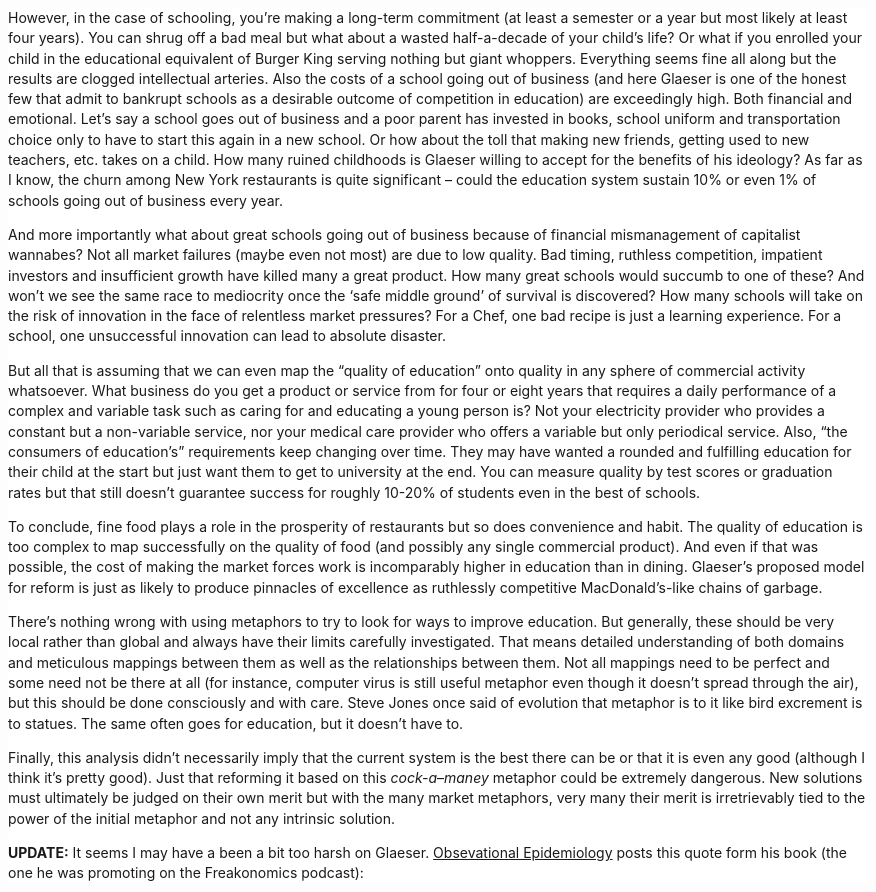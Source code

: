 However, in the case of schooling, you’re making a long-term commitment (at least a semester or a year but most likely at least four years). You can shrug off a bad meal but what about a wasted half-a-decade of your child’s life? Or what if you enrolled your child in the educational equivalent of Burger King serving nothing but giant whoppers. Everything seems fine all along but the results are clogged intellectual arteries. Also the costs of a school going out of business (and here Glaeser is one of the honest few that admit to bankrupt schools as a desirable outcome of competition in education) are exceedingly high. Both financial and emotional. Let’s say a school goes out of business and a poor parent has invested in books, school uniform and transportation choice only to have to start this again in a new school. Or how about the toll that making new friends, getting used to new teachers, etc. takes on a child. How many ruined childhoods is Glaeser willing to accept for the benefits of his ideology? As far as I know, the churn among New York restaurants is quite significant – could the education system sustain 10% or even 1% of schools going out of business every year.

And more importantly what about great schools going out of business because of financial mismanagement of capitalist wannabes? Not all market failures (maybe even not most) are due to low quality. Bad timing, ruthless competition, impatient investors and insufficient growth have killed many a great product. How many great schools would succumb to one of these? And won’t we see the same race to mediocrity once the ‘safe middle ground’ of survival is discovered? How many schools will take on the risk of innovation in the face of relentless market pressures? For a Chef, one bad recipe is just a learning experience. For a school, one unsuccessful innovation can lead to absolute disaster.

But all that is assuming that we can even map the “quality of education” onto quality in any sphere of commercial activity whatsoever. What business do you get a product or service from for four or eight years that requires a daily performance of a complex and variable task such as caring for and educating a young person is? Not your electricity provider who provides a constant but a non-variable service, nor your medical care provider who offers a variable but only periodical service. Also, “the consumers of education’s” requirements keep changing over time. They may have wanted a rounded and fulfilling education for their child at the start but just want them to get to university at the end. You can measure quality by test scores or graduation rates but that still doesn’t guarantee success for roughly 10-20% of students even in the best of schools.

To conclude, fine food plays a role in the prosperity of restaurants but so does convenience and habit. The quality of education is too complex to map successfully on the quality of food (and possibly any single commercial product). And even if that was possible, the cost of making the market forces work is incomparably higher in education than in dining. Glaeser’s proposed model for reform is just as likely to produce pinnacles of excellence as ruthlessly competitive MacDonald’s-like chains of garbage.

There’s nothing wrong with using metaphors to try to look for ways to improve education. But generally, these should be very local rather than global and always have their limits carefully investigated. That means detailed understanding of both domains and meticulous mappings between them as well as the relationships between them. Not all mappings need to be perfect and some need not be there at all (for instance, computer virus is still useful metaphor even though it doesn’t spread through the air), but this should be done consciously and with care. Steve Jones once said of evolution that metaphor is to it like bird excrement is to statues. The same often goes for education, but it doesn’t have to.

Finally, this analysis didn’t necessarily imply that the current system is the best there can be or that it is even any good (although I think it’s pretty good). Just that reforming it based on this *cock-a*–*maney* metaphor could be extremely dangerous. New solutions must ultimately be judged on their own merit but with the many market metaphors, very many their merit is irretrievably tied to the power of the initial metaphor and not any intrinsic solution.

**UPDATE:** It seems I may have a been a bit too harsh on Glaeser. [Obsevational Epidemiology](http://observationalepidemiology.blogspot.com/2011/02/edward-glaeser.html) posts this quote form his book (the one he was promoting on the Freakonomics podcast):
